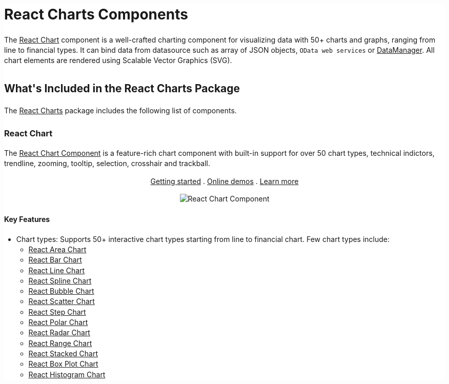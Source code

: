 # React Charts Components

The [React Chart](https://www.syncfusion.com/react-components/react-charts?utm_source=npm&utm_medium=listing&utm_campaign=react-charts-npm) component is a well-crafted charting component for visualizing data with 50+ charts and graphs, ranging from line to financial types. It can bind data from  datasource such as array of JSON objects, `OData web services` or [DataManager](https://ej2.syncfusion.com/react/documentation/data/data-binding/). All chart elements are rendered using Scalable Vector Graphics (SVG).

## What's Included in the React Charts Package

The [React Charts](https://www.syncfusion.com/react-components/react-charts?utm_source=npm&utm_medium=listing&utm_campaign=react-charts-npm) package includes the following list of components.

### React Chart 

The [React Chart Component](https://www.syncfusion.com/react-components/react-charts) is a feature-rich chart component with built-in support for over 50 chart types, technical indictors, trendline, zooming, tooltip, selection, crosshair and trackball.

<p align="center">
   <a href="https://ej2.syncfusion.com/react/documentation/chart/getting-started/?utm_source=npm&utm_medium=listing&utm_campaign=react-charts-npm">Getting started</a> .
   <a href="https://ej2.syncfusion.com/react/demos/?utm_source=npm&utm_medium=listing&utm_campaign=react-charts-npm#/bootstrap5/chart/overview">Online demos</a> .
   <a href="https://www.syncfusion.com/react-components/react-charts?utm_source=npm&utm_medium=listing&utm_campaign=react-charts-npm">Learn more</a>
</p>

<p align="center">
<img alt="React Chart Component" src="https://raw.githubusercontent.com/SyncfusionExamples/nuget-img/master/react/react-chart.png">
</p>

#### Key Features

* Chart types: Supports 50+ interactive chart types starting from line to financial chart. Few chart types include:
    * [React Area Chart](https://www.syncfusion.com/react-components/react-charts/chart-types/area-chart?utm_source=npm&utm_medium=listing&utm_campaign=react-area-charts-npm)
    * [React Bar Chart](https://www.syncfusion.com/react-components/react-charts/chart-types/bar-chart?utm_source=npm&utm_medium=listing&utm_campaign=react-bar-charts-npm)
    * [React Line Chart](https://www.syncfusion.com/react-components/react-charts/chart-types/line-chart?utm_source=npm&utm_medium=listing&utm_campaign=react-line-charts-npm)
    * [React Spline Chart](https://www.syncfusion.com/react-components/react-charts/chart-types/spline-chart?utm_source=npm&utm_medium=listing&utm_campaign=react-spline-charts-npm)
    * [React Bubble Chart](https://www.syncfusion.com/react-components/react-charts/chart-types/bubble-chart?utm_source=npm&utm_medium=listing&utm_campaign=react-bubble-charts-npm)
    * [React Scatter Chart](https://www.syncfusion.com/react-components/react-charts/chart-types/scatter-chart?utm_source=npm&utm_medium=listing&utm_campaign=react-scatter-charts-npm)
    * [React Step Chart](https://www.syncfusion.com/react-components/react-charts/chart-types/stepline-chart?utm_source=npm&utm_medium=listing&utm_campaign=react-step-charts-npm)
    * [React Polar Chart](https://www.syncfusion.com/react-components/react-charts/chart-types/polar-chart?utm_source=npm&utm_medium=listing&utm_campaign=react-polar-npm)
    * [React Radar Chart](https://www.syncfusion.com/react-components/react-charts/chart-types/radar-chart?utm_source=npm&utm_medium=listing&utm_campaign=react-radar-npm)
    * [React Range Chart](https://www.syncfusion.com/react-components/react-charts/chart-types/range-area-chart?utm_source=npm&utm_medium=listing&utm_campaign=react-range-charts-npm)
    * [React Stacked Chart](https://www.syncfusion.com/react-components/react-charts/chart-types/range-area-chart?utm_source=npm&utm_medium=listing&utm_campaign=react-stacked-charts-npm)
    * [React Box Plot Chart](https://www.syncfusion.com/react-components/react-charts/chart-types/box-and-whisker-chart?utm_source=npm&utm_medium=listing&utm_campaign=react-charts-npm)
    * [React Histogram Chart](https://www.syncfusion.com/react-components/react-charts/chart-types/histogram-chart?utm_source=npm&utm_medium=listing&utm_campaign=react-charts-npm)